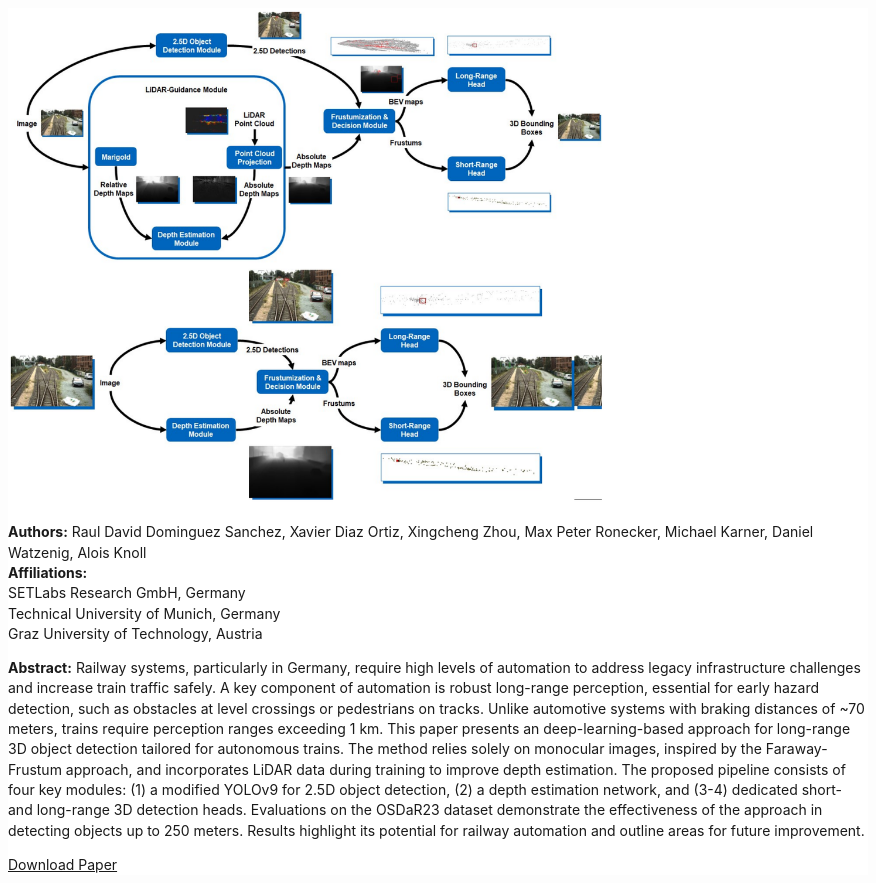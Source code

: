 <img src="/assets/img/accepted_papers/0523.png" width="600">

**Authors:** Raul David Dominguez Sanchez, Xavier Diaz Ortiz, Xingcheng Zhou, Max Peter Ronecker, Michael Karner, Daniel Watzenig, Alois Knoll  
**Affiliations:**  
SETLabs Research GmbH, Germany  
Technical University of Munich, Germany  
Graz University of Technology, Austria

**Abstract:** Railway systems, particularly in Germany, require high levels of automation to address legacy infrastructure challenges and increase train traffic safely. A key component of automation is robust long-range perception, essential for early hazard detection, such as obstacles at level crossings or pedestrians on tracks. Unlike automotive systems with braking distances of ~70 meters, trains require perception ranges exceeding 1 km. This paper presents an deep-learning-based approach for long-range 3D object detection tailored for autonomous trains. The method relies solely on monocular images, inspired by the Faraway-Frustum approach, and incorporates LiDAR data during training to improve depth estimation. The proposed pipeline consists of four key modules: (1) a modified YOLOv9 for 2.5D object detection, (2) a depth estimation network, and (3-4) dedicated short- and long-range 3D detection heads. Evaluations on the OSDaR23 dataset demonstrate the effectiveness of the approach in detecting objects up to 250 meters. Results highlight its potential for railway automation and outline areas for future improvement.

[Download Paper](/assets/img/accepted_papers/0523_MS.pdf)
